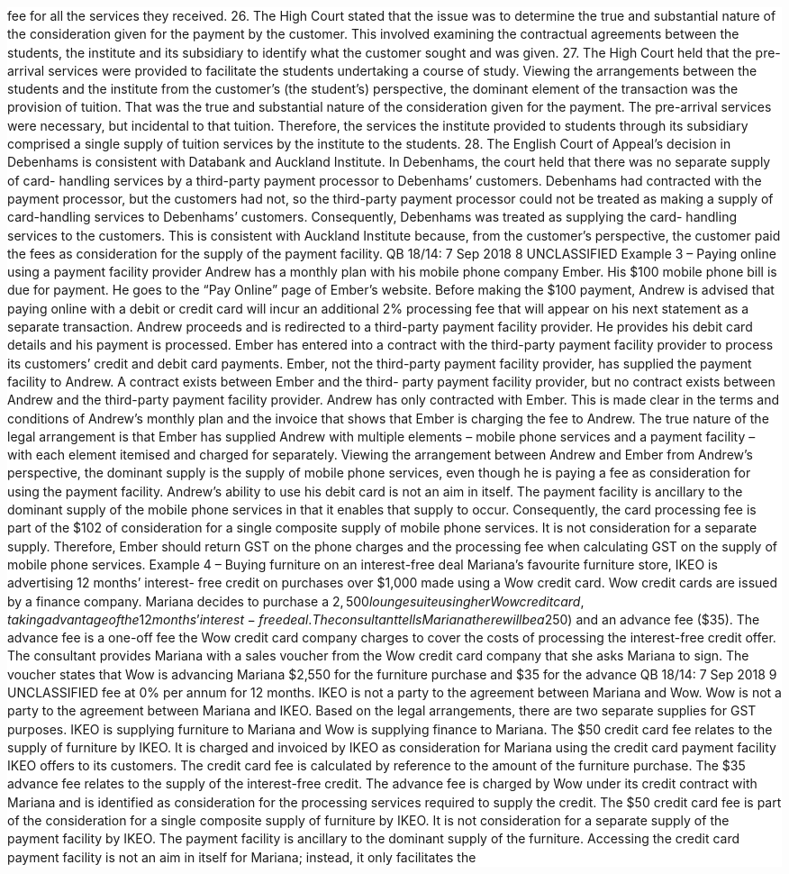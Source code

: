 fee for all the services they received. 26. The High Court stated that the issue was to determine the true and substantial nature of the consideration given for the payment by the customer. This involved examining the contractual agreements between the students, the institute and its subsidiary to identify what the customer sought and was given. 27. The High Court held that the pre-arrival services were provided to facilitate the students undertaking a course of study. Viewing the arrangements between the students and the institute from the customer’s (the student’s) perspective, the dominant element of the transaction was the provision of tuition. That was the true and substantial nature of the consideration given for the payment. The pre-arrival services were necessary, but incidental to that tuition. Therefore, the services the institute provided to students through its subsidiary comprised a single supply of tuition services by the institute to the students. 28. The English Court of Appeal’s decision in Debenhams is consistent with Databank and Auckland Institute. In Debenhams, the court held that there was no separate supply of card- handling services by a third-party payment processor to Debenhams’ customers. Debenhams had contracted with the payment processor, but the customers had not, so the third-party payment processor could not be treated as making a supply of card-handling services to Debenhams’ customers. Consequently, Debenhams was treated as supplying the card- handling services to the customers. This is consistent with Auckland Institute because, from the customer’s perspective, the customer paid the fees as consideration for the supply of the payment facility. QB 18/14: 7 Sep 2018 8 UNCLASSIFIED Example 3 – Paying online using a payment facility provider Andrew has a monthly plan with his mobile phone company Ember. His $100 mobile phone bill is due for payment. He goes to the “Pay Online” page of Ember’s website. Before making the $100 payment, Andrew is advised that paying online with a debit or credit card will incur an additional 2% processing fee that will appear on his next statement as a separate transaction. Andrew proceeds and is redirected to a third-party payment facility provider. He provides his debit card details and his payment is processed. Ember has entered into a contract with the third-party payment facility provider to process its customers’ credit and debit card payments. Ember, not the third-party payment facility provider, has supplied the payment facility to Andrew. A contract exists between Ember and the third- party payment facility provider, but no contract exists between Andrew and the third-party payment facility provider. Andrew has only contracted with Ember. This is made clear in the terms and conditions of Andrew’s monthly plan and the invoice that shows that Ember is charging the fee to Andrew. The true nature of the legal arrangement is that Ember has supplied Andrew with multiple elements – mobile phone services and a payment facility – with each element itemised and charged for separately. Viewing the arrangement between Andrew and Ember from Andrew’s perspective, the dominant supply is the supply of mobile phone services, even though he is paying a fee as consideration for using the payment facility. Andrew’s ability to use his debit card is not an aim in itself. The payment facility is ancillary to the dominant supply of the mobile phone services in that it enables that supply to occur. Consequently, the card processing fee is part of the $102 of consideration for a single composite supply of mobile phone services. It is not consideration for a separate supply. Therefore, Ember should return GST on the phone charges and the processing fee when calculating GST on the supply of mobile phone services. Example 4 – Buying furniture on an interest-free deal Mariana’s favourite furniture store, IKEO is advertising 12 months’ interest- free credit on purchases over $1,000 made using a Wow credit card. Wow credit cards are issued by a finance company. Mariana decides to purchase a $2,500 lounge suite using her Wow credit card, taking advantage of the 12 months’ interest-free deal. The consultant tells Mariana there will be a 2% credit card fee on her purchase ($50) and an advance fee ($35). The advance fee is a one-off fee the Wow credit card company charges to cover the costs of processing the interest-free credit offer. The consultant provides Mariana with a sales voucher from the Wow credit card company that she asks Mariana to sign. The voucher states that Wow is advancing Mariana $2,550 for the furniture purchase and $35 for the advance QB 18/14: 7 Sep 2018 9 UNCLASSIFIED fee at 0% per annum for 12 months. IKEO is not a party to the agreement between Mariana and Wow. Wow is not a party to the agreement between Mariana and IKEO. Based on the legal arrangements, there are two separate supplies for GST purposes. IKEO is supplying furniture to Mariana and Wow is supplying finance to Mariana. The $50 credit card fee relates to the supply of furniture by IKEO. It is charged and invoiced by IKEO as consideration for Mariana using the credit card payment facility IKEO offers to its customers. The credit card fee is calculated by reference to the amount of the furniture purchase. The $35 advance fee relates to the supply of the interest-free credit. The advance fee is charged by Wow under its credit contract with Mariana and is identified as consideration for the processing services required to supply the credit. The $50 credit card fee is part of the consideration for a single composite supply of furniture by IKEO. It is not consideration for a separate supply of the payment facility by IKEO. The payment facility is ancillary to the dominant supply of the furniture. Accessing the credit card payment facility is not an aim in itself for Mariana; instead, it only facilitates the